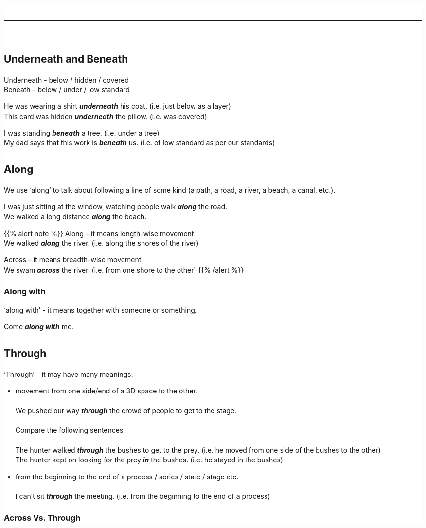 

<br><hr><br>

## Underneath and Beneath

Underneath -  below / hidden / covered <br>
Beneath – below / under / low standard

He was wearing a shirt ***underneath*** his coat. (i.e. just below as a layer) <br>
This card was hidden ***underneath*** the pillow. (i.e. was covered)

I was standing ***beneath*** a tree. (i.e. under a tree) <br>
My dad says that this work is ***beneath*** us. (i.e. of low standard as per our standards)


## Along

We use ‘along’ to talk about following a line of some kind (a path, a road, a river, a beach, a canal, etc.).

I was just sitting at the window, watching people walk ***along*** the road. <br>
We walked a long distance ***along*** the beach.

{{% alert note %}}
Along – it means length-wise movement. <br>
We walked ***along*** the river. (i.e. along the shores of the river)

Across – it means breadth-wise movement. <br>
We swam ***across*** the river. (i.e. from one shore to the other)
{{% /alert %}}

### Along with

‘along with’ - it means together with someone or something.

Come ***along with*** me.


## Through

‘Through’ – it may have many meanings:

* movement from one side/end of a 3D space to the other. <br><br>
We pushed our way ***through*** the crowd of people to get to the stage. <br><br>
Compare the following sentences: <br><br>
The hunter walked ***through*** the bushes to get to the prey. (i.e. he moved from one side of the bushes to the other) <br>
The hunter kept on looking for the prey ***in*** the bushes. (i.e. he stayed in the bushes)

* from the beginning to the end of a process / series / state / stage etc. <br><br>
I can’t sit ***through*** the meeting.  (i.e. from the beginning to the end of a process)




### Across Vs. Through 
